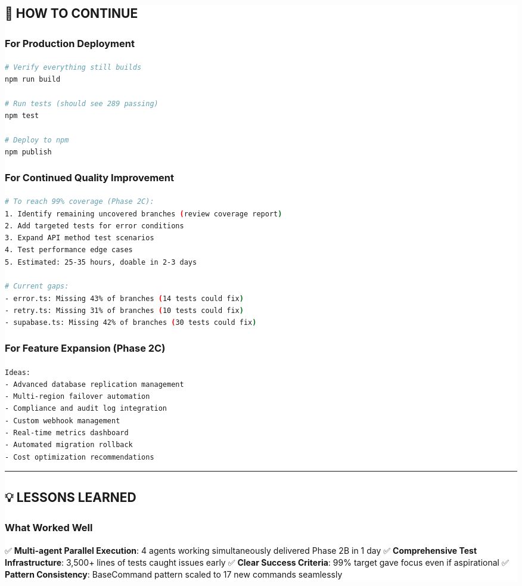 
## 🎪 HOW TO CONTINUE

### For Production Deployment
```bash
# Verify everything still builds
npm run build

# Run tests (should see 289 passing)
npm test

# Deploy to npm
npm publish
```

### For Continued Quality Improvement
```bash
# To reach 99% coverage (Phase 2C):
1. Identify remaining uncovered branches (review coverage report)
2. Add targeted tests for error conditions
3. Expand API method test scenarios
4. Test performance edge cases
5. Estimated: 25-35 hours, doable in 2-3 days

# Current gaps:
- error.ts: Missing 43% of branches (14 tests could fix)
- retry.ts: Missing 31% of branches (10 tests could fix)
- supabase.ts: Missing 42% of branches (30 tests could fix)
```

### For Feature Expansion (Phase 2C)
```
Ideas:
- Advanced database replication management
- Multi-region failover automation
- Compliance and audit log integration
- Custom webhook management
- Real-time metrics dashboard
- Automated migration rollback
- Cost optimization recommendations
```

---

## 💡 LESSONS LEARNED

### What Worked Well
✅ **Multi-agent Parallel Execution**: 4 agents working simultaneously delivered Phase 2B in 1 day
✅ **Comprehensive Test Infrastructure**: 3,500+ lines of tests caught issues early
✅ **Clear Success Criteria**: 99% target gave focus even if aspirational
✅ **Pattern Consistency**: BaseCommand pattern scaled to 17 new commands seamlessly
